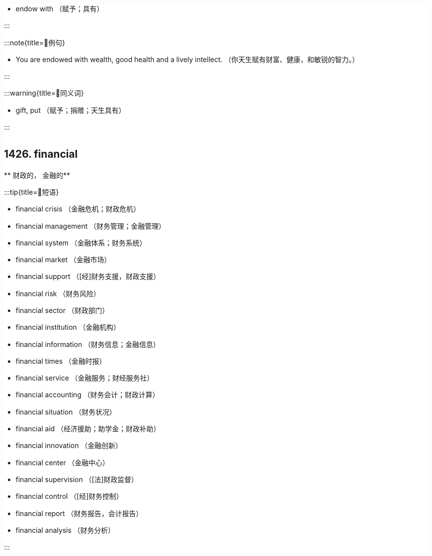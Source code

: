 - endow with （赋予；具有）

:::

:::note{title=🎤例句}

- You are endowed with wealth, good health and a lively intellect. （你天生赋有财富、健康，和敏锐的智力。）

:::

:::warning{title=🤔同义词}

- gift, put （赋予；捐赠；天生具有）

:::


## 1426. financial

** 财政的， 金融的**

:::tip{title=🤩短语}

- financial crisis （金融危机；财政危机）

- financial management （财务管理；金融管理）

- financial system （金融体系；财务系统）

- financial market （金融市场）

- financial support （[经]财务支援，财政支援）

- financial risk （财务风险）

- financial sector （财政部门）

- financial institution （金融机构）

- financial information （财务信息；金融信息）

- financial times （金融时报）

- financial service （金融服务；财经服务社）

- financial accounting （财务会计；财政计算）

- financial situation （财务状况）

- financial aid （经济援助；助学金；财政补助）

- financial innovation （金融创新）

- financial center （金融中心）

- financial supervision （[法]财政监督）

- financial control （[经]财务控制）

- financial report （财务报告，会计报告）

- financial analysis （财务分析）

:::
